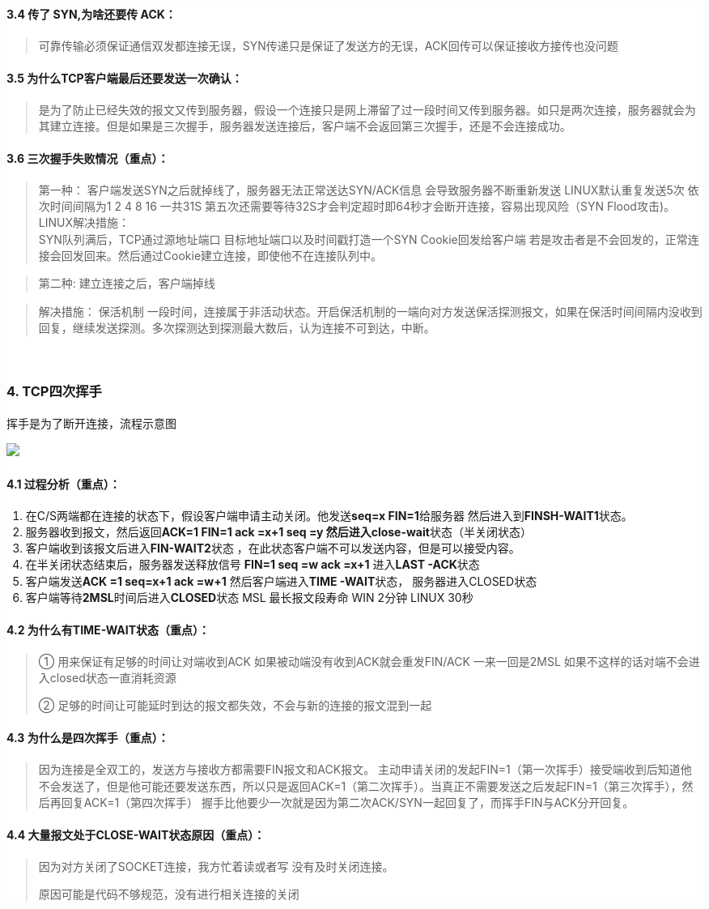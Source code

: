 #### 3.4 传了 SYN,为啥还要传 ACK：
> 可靠传输必须保证通信双发都连接无误，SYN传递只是保证了发送方的无误，ACK回传可以保证接收方接传也没问题
#### 3.5 为什么TCP客户端最后还要发送一次确认：
> 是为了防止已经失效的报文又传到服务器，假设一个连接只是网上滞留了过一段时间又传到服务器。如只是两次连接，服务器就会为其建立连接。但是如果是三次握手，服务器发送连接后，客户端不会返回第三次握手，还是不会连接成功。





#### 3.6 三次握手失败情况（重点）：
> 
> 第一种： 客户端发送SYN之后就掉线了，服务器无法正常送达SYN/ACK信息 会导致服务器不断重新发送
>        LINUX默认重复发送5次 依次时间间隔为1 2 4 8 16 一共31S 第五次还需要等待32S才会判定超时即64秒才会断开连接，容易出现风险（SYN Flood攻击)。<BR>
>LINUX解决措施：<br>
>      SYN队列满后，TCP通过源地址端口 目标地址端口以及时间戳打造一个SYN Cookie回发给客户端
>      若是攻击者是不会回发的，正常连接会回发回来。然后通过Cookie建立连接，即使他不在连接队列中。


> 第二种: 建立连接之后，客户端掉线 


> 解决措施： 保活机制
>       一段时间，连接属于非活动状态。开启保活机制的一端向对方发送保活探测报文，如果在保活时间间隔内没收到回复，继续发送探测。多次探测达到探测最大数后，认为连接不可到达，中断。


<br>

###  4. TCP四次挥手
   挥手是为了断开连接，流程示意图


![](https://s2.ax1x.com/2019/05/20/EvHDwn.png)
#### 4.1 过程分析（重点）：
1. 在C/S两端都在连接的状态下，假设客户端申请主动关闭。他发送**seq=x FIN=1**给服务器 然后进入到**FINSH-WAIT1**状态。
2. 服务器收到报文，然后返回**ACK=1 FIN=1 ack =x+1 seq =y **然后进入**close-wait**状态（半关闭状态）
3. 客户端收到该报文后进入**FIN-WAIT2**状态 ，在此状态客户端不可以发送内容，但是可以接受内容。
4. 在半关闭状态结束后，服务器发送释放信号 **FIN=1 seq =w ack =x+1** 进入**LAST -ACK**状态
5. 客户端发送**ACK =1 seq=x+1 ack =w+1** 然后客户端进入**TIME -WAIT**状态， 服务器进入CLOSED状态
6. 客户端等待**2MSL**时间后进入**CLOSED**状态 MSL 最长报文段寿命  WIN 2分钟  LINUX 30秒

#### 4.2 为什么有TIME-WAIT状态（重点）：
   
>  ① 用来保证有足够的时间让对端收到ACK 如果被动端没有收到ACK就会重发FIN/ACK 一来一回是2MSL 如果不这样的话对端不会进入closed状态一直消耗资源
>  
>  ② 足够的时间让可能延时到达的报文都失效，不会与新的连接的报文混到一起

#### 4.3 为什么是四次挥手（重点）：
> 因为连接是全双工的，发送方与接收方都需要FIN报文和ACK报文。
> 主动申请关闭的发起FIN=1（第一次挥手）接受端收到后知道他不会发送了，但是他可能还要发送东西，所以只是返回ACK=1（第二次挥手）。当真正不需要发送之后发起FIN=1（第三次挥手），然后再回复ACK=1（第四次挥手）
>握手比他要少一次就是因为第二次ACK/SYN一起回复了，而挥手FIN与ACK分开回复。
#### 4.4 大量报文处于CLOSE-WAIT状态原因（重点）：
> 因为对方关闭了SOCKET连接，我方忙着读或者写 没有及时关闭连接。
> 
> 原因可能是代码不够规范，没有进行相关连接的关闭
